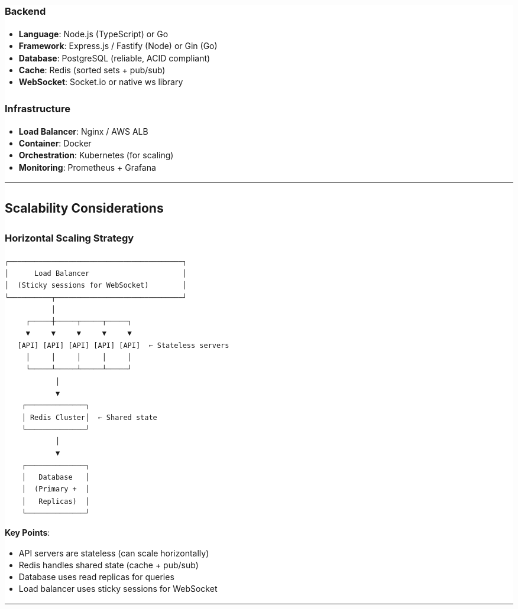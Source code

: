 ### Backend
- **Language**: Node.js (TypeScript) or Go
- **Framework**: Express.js / Fastify (Node) or Gin (Go)
- **Database**: PostgreSQL (reliable, ACID compliant)
- **Cache**: Redis (sorted sets + pub/sub)
- **WebSocket**: Socket.io or native ws library

### Infrastructure
- **Load Balancer**: Nginx / AWS ALB
- **Container**: Docker
- **Orchestration**: Kubernetes (for scaling)
- **Monitoring**: Prometheus + Grafana

---

## Scalability Considerations

### Horizontal Scaling Strategy

```
┌─────────────────────────────────────────┐
│      Load Balancer                      │
│  (Sticky sessions for WebSocket)        │
└──────────┬──────────────────────────────┘
           │
     ┌─────┼─────┬─────┬─────┐
     ▼     ▼     ▼     ▼     ▼
   [API] [API] [API] [API] [API]  ← Stateless servers
     │     │     │     │     │
     └─────┴─────┴─────┴─────┘
            │
            ▼
    ┌──────────────┐
    │ Redis Cluster│  ← Shared state
    └──────────────┘
            │
            ▼
    ┌──────────────┐
    │   Database   │
    │  (Primary +  │
    │   Replicas)  │
    └──────────────┘
```

**Key Points**:
- API servers are stateless (can scale horizontally)
- Redis handles shared state (cache + pub/sub)
- Database uses read replicas for queries
- Load balancer uses sticky sessions for WebSocket

---
